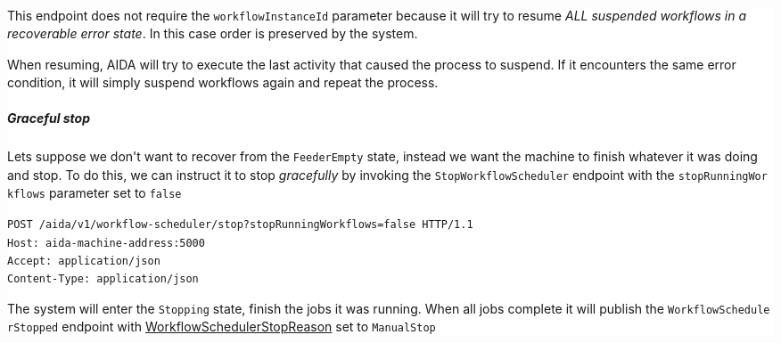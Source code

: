 This endpoint does not require the `workflowInstanceId` parameter because it will try to resume *ALL suspended workflows in a recoverable error state*. In this case order is preserved by the system.

When resuming, AIDA will try to execute the last activity that caused the process to suspend. If it encounters the same error condition, it will simply suspend workflows again and repeat the process. 

##### Graceful stop

Lets suppose we don't want to recover from the `FeederEmpty` state, instead we want the machine to finish whatever it was doing and stop. To do this, we can instruct it to stop *gracefully* by invoking the `StopWorkflowScheduler` endpoint with the `stopRunningWorkflows` parameter set to `false` 

```http
POST /aida/v1/workflow-scheduler/stop?stopRunningWorkflows=false HTTP/1.1
Host: aida-machine-address:5000
Accept: application/json
Content-Type: application/json
```

The system will enter the `Stopping` state, finish the jobs it was running. When all jobs complete it will publish the `WorkflowSchedulerStopped` endpoint with [WorkflowSchedulerStopReason](#workflowschedulerstoppedmessage) set to `ManualStop`